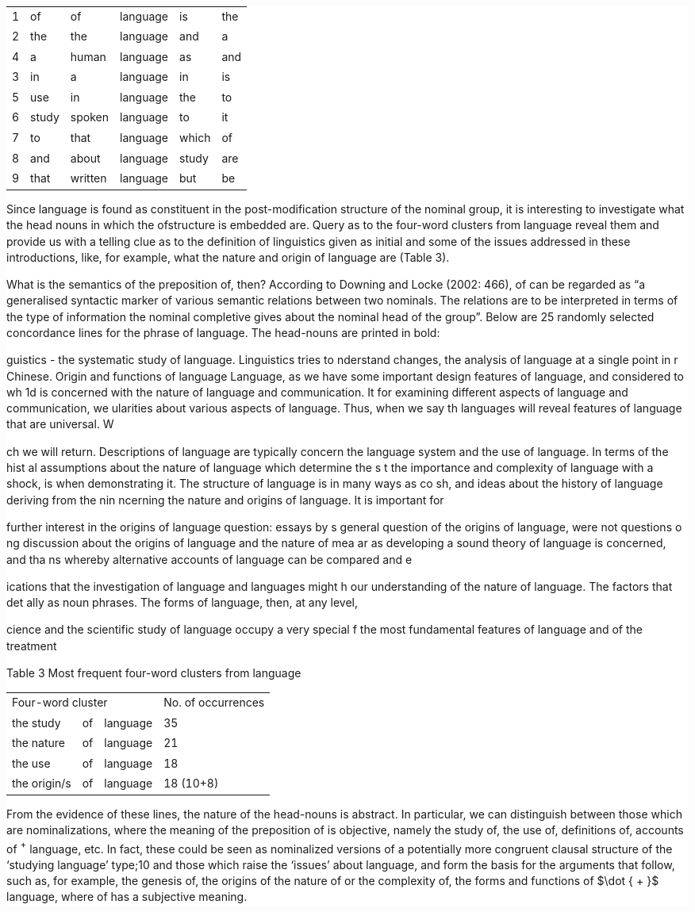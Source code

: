 <html><body><table><tr><td>1</td><td>of</td><td>of</td><td> language</td><td>is</td><td>the</td></tr><tr><td>2</td><td>the</td><td>the</td><td>language</td><td>and</td><td>a</td></tr><tr><td>4</td><td>a</td><td>human</td><td> language</td><td>as</td><td>and</td></tr><tr><td>3</td><td>in</td><td>a</td><td> language</td><td>in</td><td>is</td></tr><tr><td>5</td><td>use</td><td>in</td><td> language</td><td>the</td><td>to</td></tr><tr><td>6</td><td>study</td><td>spoken</td><td> language</td><td>to</td><td>it</td></tr><tr><td>7</td><td>to</td><td>that</td><td> language</td><td>which</td><td>of</td></tr><tr><td>8</td><td>and</td><td>about</td><td> language</td><td>study</td><td>are</td></tr><tr><td>9</td><td>that</td><td>written</td><td> language</td><td>but</td><td>be</td></tr></table></body></html>

Since language is found as constituent in the post-modification structure of the nominal group, it is interesting to investigate what the head nouns in which the ofstructure is embedded are. Query as to the four-word clusters from language reveal them and provide us with a telling clue as to the definition of linguistics given as initial and some of the issues addressed in these introductions, like, for example, what the nature and origin of language are (Table 3).

What is the semantics of the preposition of, then? According to Downing and Locke (2002: 466), of can be regarded as “a generalised syntactic marker of various semantic relations between two nominals. The relations are to be interpreted in terms of the type of information the nominal completive gives about the nominal head of the group”. Below are 25 randomly selected concordance lines for the phrase of language. The head-nouns are printed in bold:

guistics - the systematic study of language. Linguistics tries to nderstand changes, the analysis of language at a single point in r Chinese. Origin and functions of language Language, as we have some important design features of language, and considered to wh 1d is concerned with the nature of language and communication. It for examining different aspects of language and communication, we ularities about various aspects of language. Thus, when we say th languages will reveal features of language that are universal. W

ch we will return. Descriptions of language are typically concern the language system and the use of language. In terms of the hist al assumptions about the nature of language which determine the s t the importance and complexity of language with a shock, is when demonstrating it. The structure of language is in many ways as co sh, and ideas about the history of language deriving from the nin ncerning the nature and origins of language. It is important for

further interest in the origins of language question: essays by s general question of the origins of language, were not questions o ng discussion about the origins of language and the nature of mea ar as developing a sound theory of language is concerned, and tha ns whereby alternative accounts of language can be compared and e

ications that the investigation of language and languages might h our understanding of the nature of language. The factors that det ally as noun phrases. The forms of language, then, at any level,

cience and the scientific study of language occupy a very special f the most fundamental features of language and of the treatment

Table 3 Most frequent four-word clusters from language   

<html><body><table><tr><td colspan="3">Four-word cluster</td><td>No. of occurrences</td></tr><tr><td>the study</td><td>of</td><td> language</td><td>35</td></tr><tr><td>the nature</td><td>of</td><td>language</td><td>21</td></tr><tr><td>the use</td><td>of</td><td>language</td><td>18</td></tr><tr><td>the origin/s</td><td>of</td><td> language</td><td>18 (10+8)</td></tr></table></body></html>

From the evidence of these lines, the nature of the head-nouns is abstract. In particular, we can distinguish between those which are nominalizations, where the meaning of the preposition of is objective, namely the study of, the use of, definitions of, accounts of $^ +$ language, etc. In fact, these could be seen as nominalized versions of a potentially more congruent clausal structure of the ‘studying language’ type;10 and those which raise the ‘issues’ about language, and form the basis for the arguments that follow, such as, for example, the genesis of, the origins of the nature of or the complexity of, the forms and functions of $\dot { + }$ language, where of has a subjective meaning.
